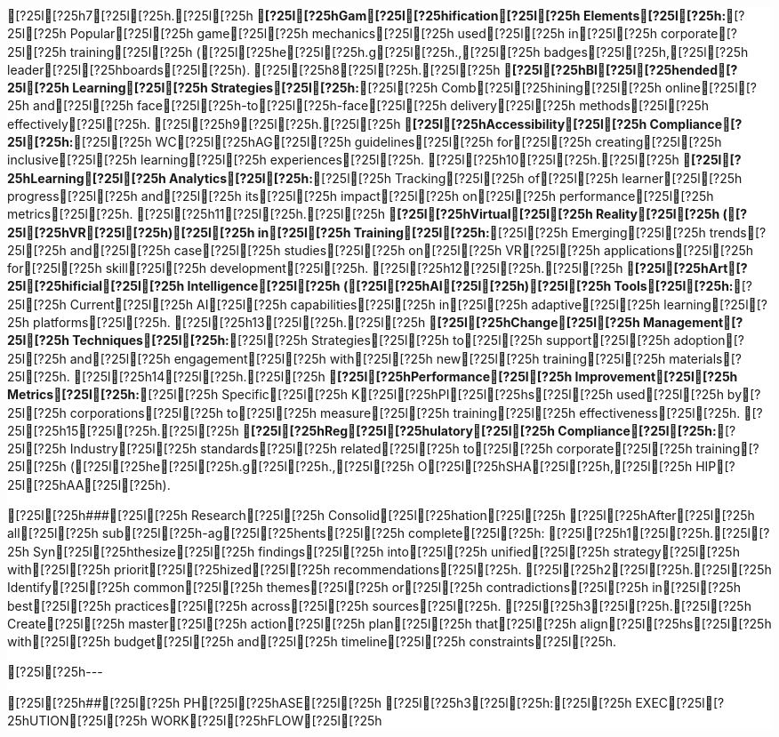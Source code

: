 [?25l[?25h7[?25l[?25h.[?25l[?25h **[?25l[?25hGam[?25l[?25hification[?25l[?25h Elements[?25l[?25h:**[?25l[?25h Popular[?25l[?25h game[?25l[?25h mechanics[?25l[?25h used[?25l[?25h in[?25l[?25h corporate[?25l[?25h training[?25l[?25h ([?25l[?25he[?25l[?25h.g[?25l[?25h.,[?25l[?25h badges[?25l[?25h,[?25l[?25h leader[?25l[?25hboards[?25l[?25h).
[?25l[?25h8[?25l[?25h.[?25l[?25h **[?25l[?25hBl[?25l[?25hended[?25l[?25h Learning[?25l[?25h Strategies[?25l[?25h:**[?25l[?25h Comb[?25l[?25hining[?25l[?25h online[?25l[?25h and[?25l[?25h face[?25l[?25h-to[?25l[?25h-face[?25l[?25h delivery[?25l[?25h methods[?25l[?25h effectively[?25l[?25h.
[?25l[?25h9[?25l[?25h.[?25l[?25h **[?25l[?25hAccessibility[?25l[?25h Compliance[?25l[?25h:**[?25l[?25h WC[?25l[?25hAG[?25l[?25h guidelines[?25l[?25h for[?25l[?25h creating[?25l[?25h inclusive[?25l[?25h learning[?25l[?25h experiences[?25l[?25h.
[?25l[?25h10[?25l[?25h.[?25l[?25h **[?25l[?25hLearning[?25l[?25h Analytics[?25l[?25h:**[?25l[?25h Tracking[?25l[?25h of[?25l[?25h learner[?25l[?25h progress[?25l[?25h and[?25l[?25h its[?25l[?25h impact[?25l[?25h on[?25l[?25h performance[?25l[?25h metrics[?25l[?25h.
[?25l[?25h11[?25l[?25h.[?25l[?25h **[?25l[?25hVirtual[?25l[?25h Reality[?25l[?25h ([?25l[?25hVR[?25l[?25h)[?25l[?25h in[?25l[?25h Training[?25l[?25h:**[?25l[?25h Emerging[?25l[?25h trends[?25l[?25h and[?25l[?25h case[?25l[?25h studies[?25l[?25h on[?25l[?25h VR[?25l[?25h applications[?25l[?25h for[?25l[?25h skill[?25l[?25h development[?25l[?25h.
[?25l[?25h12[?25l[?25h.[?25l[?25h **[?25l[?25hArt[?25l[?25hificial[?25l[?25h Intelligence[?25l[?25h ([?25l[?25hAI[?25l[?25h)[?25l[?25h Tools[?25l[?25h:**[?25l[?25h Current[?25l[?25h AI[?25l[?25h capabilities[?25l[?25h in[?25l[?25h adaptive[?25l[?25h learning[?25l[?25h platforms[?25l[?25h.
[?25l[?25h13[?25l[?25h.[?25l[?25h **[?25l[?25hChange[?25l[?25h Management[?25l[?25h Techniques[?25l[?25h:**[?25l[?25h Strategies[?25l[?25h to[?25l[?25h support[?25l[?25h adoption[?25l[?25h and[?25l[?25h engagement[?25l[?25h with[?25l[?25h new[?25l[?25h training[?25l[?25h materials[?25l[?25h.
[?25l[?25h14[?25l[?25h.[?25l[?25h **[?25l[?25hPerformance[?25l[?25h Improvement[?25l[?25h Metrics[?25l[?25h:**[?25l[?25h Specific[?25l[?25h K[?25l[?25hPI[?25l[?25hs[?25l[?25h used[?25l[?25h by[?25l[?25h corporations[?25l[?25h to[?25l[?25h measure[?25l[?25h training[?25l[?25h effectiveness[?25l[?25h.
[?25l[?25h15[?25l[?25h.[?25l[?25h **[?25l[?25hReg[?25l[?25hulatory[?25l[?25h Compliance[?25l[?25h:**[?25l[?25h Industry[?25l[?25h standards[?25l[?25h related[?25l[?25h to[?25l[?25h corporate[?25l[?25h training[?25l[?25h ([?25l[?25he[?25l[?25h.g[?25l[?25h.,[?25l[?25h O[?25l[?25hSHA[?25l[?25h,[?25l[?25h HIP[?25l[?25hAA[?25l[?25h).

[?25l[?25h###[?25l[?25h Research[?25l[?25h Consolid[?25l[?25hation[?25l[?25h
[?25l[?25hAfter[?25l[?25h all[?25l[?25h sub[?25l[?25h-ag[?25l[?25hents[?25l[?25h complete[?25l[?25h:
[?25l[?25h1[?25l[?25h.[?25l[?25h Syn[?25l[?25hthesize[?25l[?25h findings[?25l[?25h into[?25l[?25h unified[?25l[?25h strategy[?25l[?25h with[?25l[?25h priorit[?25l[?25hized[?25l[?25h recommendations[?25l[?25h.
[?25l[?25h2[?25l[?25h.[?25l[?25h Identify[?25l[?25h common[?25l[?25h themes[?25l[?25h or[?25l[?25h contradictions[?25l[?25h in[?25l[?25h best[?25l[?25h practices[?25l[?25h across[?25l[?25h sources[?25l[?25h.
[?25l[?25h3[?25l[?25h.[?25l[?25h Create[?25l[?25h master[?25l[?25h action[?25l[?25h plan[?25l[?25h that[?25l[?25h align[?25l[?25hs[?25l[?25h with[?25l[?25h budget[?25l[?25h and[?25l[?25h timeline[?25l[?25h constraints[?25l[?25h.

[?25l[?25h---

[?25l[?25h##[?25l[?25h PH[?25l[?25hASE[?25l[?25h [?25l[?25h3[?25l[?25h:[?25l[?25h EXEC[?25l[?25hUTION[?25l[?25h WORK[?25l[?25hFLOW[?25l[?25h
